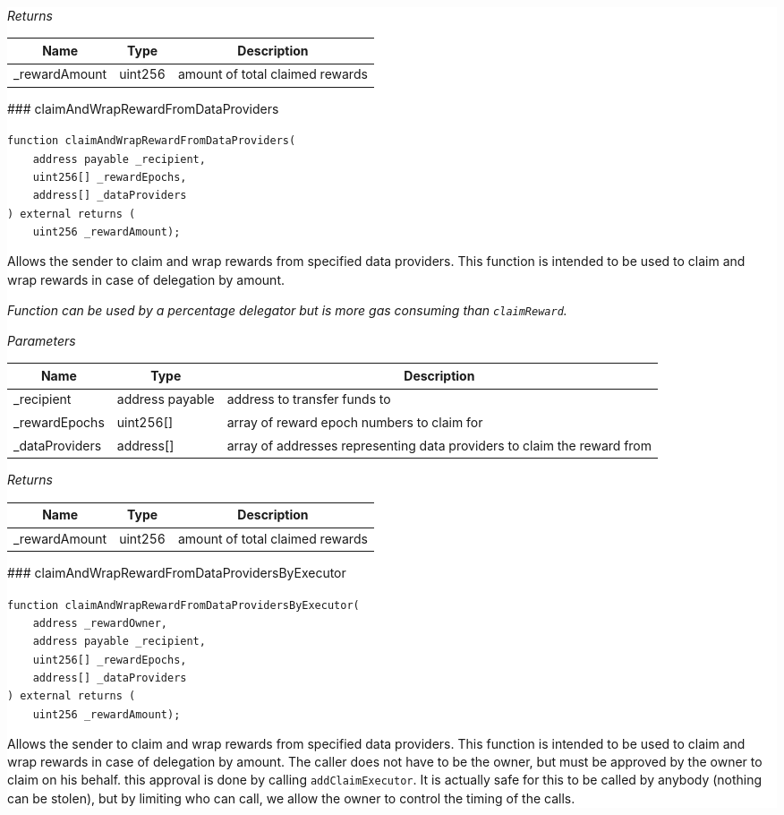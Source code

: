 *Returns*

| Name | Type | Description |
| ---- | ---- | ----------- |
| _rewardAmount | uint256 | amount of total claimed rewards |
</div>
<div class="api-node" markdown>
### claimAndWrapRewardFromDataProviders

```solidity
function claimAndWrapRewardFromDataProviders(
    address payable _recipient,
    uint256[] _rewardEpochs,
    address[] _dataProviders
) external returns (
    uint256 _rewardAmount);
```

Allows the sender to claim and wrap rewards from specified data providers.
This function is intended to be used to claim and wrap rewards in case of delegation by amount.

_Function can be used by a percentage delegator but is more gas consuming than `claimReward`._

*Parameters*

| Name | Type | Description |
| ---- | ---- | ----------- |
| _recipient | address payable | address to transfer funds to |
| _rewardEpochs | uint256[] | array of reward epoch numbers to claim for |
| _dataProviders | address[] | array of addresses representing data providers to claim the reward from |

*Returns*

| Name | Type | Description |
| ---- | ---- | ----------- |
| _rewardAmount | uint256 | amount of total claimed rewards |
</div>
<div class="api-node" markdown>
### claimAndWrapRewardFromDataProvidersByExecutor

```solidity
function claimAndWrapRewardFromDataProvidersByExecutor(
    address _rewardOwner,
    address payable _recipient,
    uint256[] _rewardEpochs,
    address[] _dataProviders
) external returns (
    uint256 _rewardAmount);
```

Allows the sender to claim and wrap rewards from specified data providers.
This function is intended to be used to claim and wrap rewards in case of delegation by amount.
The caller does not have to be the owner, but must be approved by the owner to claim on his behalf.
  this approval is done by calling `addClaimExecutor`.
It is actually safe for this to be called by anybody (nothing can be stolen), but by limiting who can
  call, we allow the owner to control the timing of the calls.
